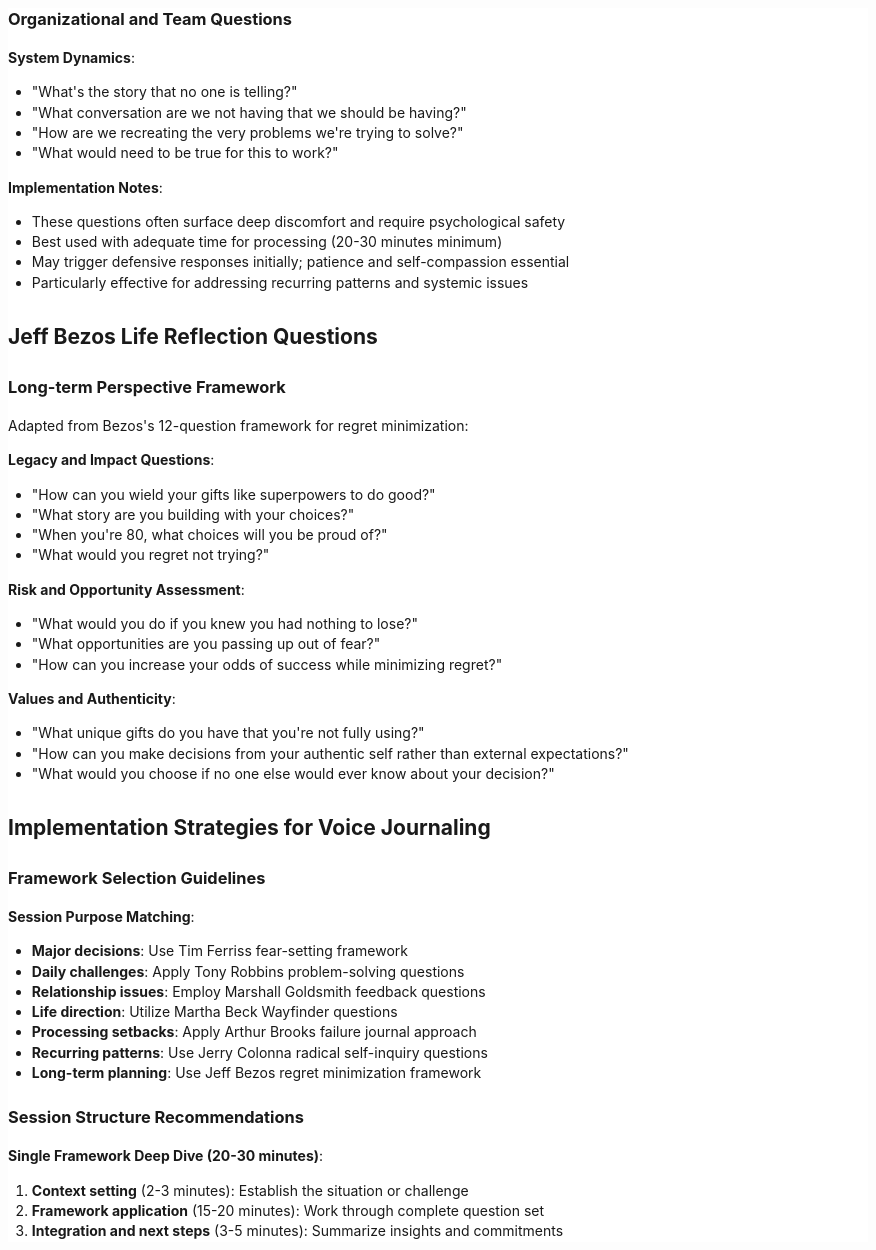 ### Organizational and Team Questions

**System Dynamics**:
- "What's the story that no one is telling?"
- "What conversation are we not having that we should be having?"
- "How are we recreating the very problems we're trying to solve?"
- "What would need to be true for this to work?"

**Implementation Notes**:
- These questions often surface deep discomfort and require psychological safety
- Best used with adequate time for processing (20-30 minutes minimum)
- May trigger defensive responses initially; patience and self-compassion essential
- Particularly effective for addressing recurring patterns and systemic issues

## Jeff Bezos Life Reflection Questions

### Long-term Perspective Framework

Adapted from Bezos's 12-question framework for regret minimization:

**Legacy and Impact Questions**:
- "How can you wield your gifts like superpowers to do good?"
- "What story are you building with your choices?"
- "When you're 80, what choices will you be proud of?"
- "What would you regret not trying?"

**Risk and Opportunity Assessment**:
- "What would you do if you knew you had nothing to lose?"
- "What opportunities are you passing up out of fear?"
- "How can you increase your odds of success while minimizing regret?"

**Values and Authenticity**:
- "What unique gifts do you have that you're not fully using?"
- "How can you make decisions from your authentic self rather than external expectations?"
- "What would you choose if no one else would ever know about your decision?"

## Implementation Strategies for Voice Journaling

### Framework Selection Guidelines

**Session Purpose Matching**:
- **Major decisions**: Use Tim Ferriss fear-setting framework
- **Daily challenges**: Apply Tony Robbins problem-solving questions
- **Relationship issues**: Employ Marshall Goldsmith feedback questions
- **Life direction**: Utilize Martha Beck Wayfinder questions
- **Processing setbacks**: Apply Arthur Brooks failure journal approach
- **Recurring patterns**: Use Jerry Colonna radical self-inquiry questions
- **Long-term planning**: Use Jeff Bezos regret minimization framework

### Session Structure Recommendations

**Single Framework Deep Dive (20-30 minutes)**:
1. **Context setting** (2-3 minutes): Establish the situation or challenge
2. **Framework application** (15-20 minutes): Work through complete question set
3. **Integration and next steps** (3-5 minutes): Summarize insights and commitments
